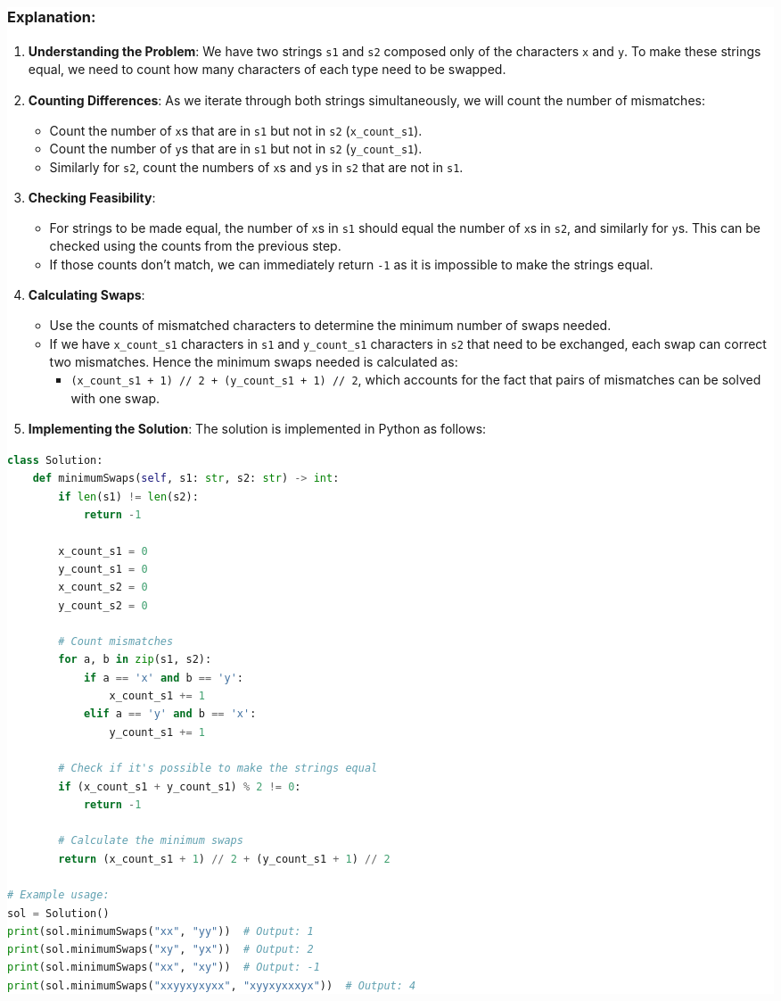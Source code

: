 ### Explanation:

1. **Understanding the Problem**: We have two strings `s1` and `s2` composed only of the characters `x` and `y`. To make these strings equal, we need to count how many characters of each type need to be swapped.

2. **Counting Differences**: As we iterate through both strings simultaneously, we will count the number of mismatches:
   - Count the number of `x`s that are in `s1` but not in `s2` (`x_count_s1`).
   - Count the number of `y`s that are in `s1` but not in `s2` (`y_count_s1`).
   - Similarly for `s2`, count the numbers of `x`s and `y`s in `s2` that are not in `s1`.

3. **Checking Feasibility**:
   - For strings to be made equal, the number of `x`s in `s1` should equal the number of `x`s in `s2`, and similarly for `y`s. This can be checked using the counts from the previous step.
   - If those counts don’t match, we can immediately return `-1` as it is impossible to make the strings equal.

4. **Calculating Swaps**:
   - Use the counts of mismatched characters to determine the minimum number of swaps needed. 
   - If we have `x_count_s1` characters in `s1` and `y_count_s1` characters in `s2` that need to be exchanged, each swap can correct two mismatches. Hence the minimum swaps needed is calculated as:
     - `(x_count_s1 + 1) // 2 + (y_count_s1 + 1) // 2`, which accounts for the fact that pairs of mismatches can be solved with one swap.

5. **Implementing the Solution**: The solution is implemented in Python as follows:



```python
class Solution:
    def minimumSwaps(self, s1: str, s2: str) -> int:
        if len(s1) != len(s2):
            return -1
            
        x_count_s1 = 0
        y_count_s1 = 0
        x_count_s2 = 0
        y_count_s2 = 0

        # Count mismatches
        for a, b in zip(s1, s2):
            if a == 'x' and b == 'y':
                x_count_s1 += 1
            elif a == 'y' and b == 'x':
                y_count_s1 += 1
        
        # Check if it's possible to make the strings equal
        if (x_count_s1 + y_count_s1) % 2 != 0:
            return -1

        # Calculate the minimum swaps
        return (x_count_s1 + 1) // 2 + (y_count_s1 + 1) // 2

# Example usage:
sol = Solution()
print(sol.minimumSwaps("xx", "yy"))  # Output: 1
print(sol.minimumSwaps("xy", "yx"))  # Output: 2
print(sol.minimumSwaps("xx", "xy"))  # Output: -1
print(sol.minimumSwaps("xxyyxyxyxx", "xyyxyxxxyx"))  # Output: 4

```
